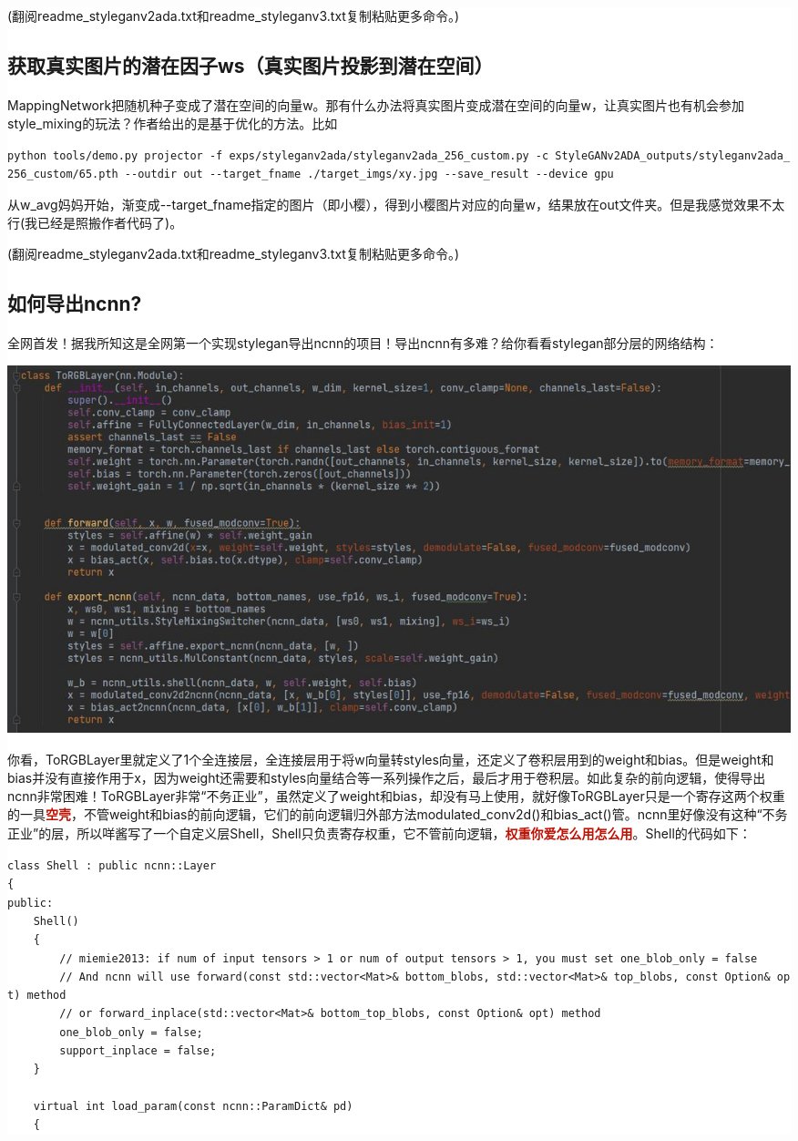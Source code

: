 (翻阅readme_styleganv2ada.txt和readme_styleganv3.txt复制粘贴更多命令。)


## 获取真实图片的潜在因子ws（真实图片投影到潜在空间）

MappingNetwork把随机种子变成了潜在空间的向量w。那有什么办法将真实图片变成潜在空间的向量w，让真实图片也有机会参加style_mixing的玩法？作者给出的是基于优化的方法。比如

```
python tools/demo.py projector -f exps/styleganv2ada/styleganv2ada_256_custom.py -c StyleGANv2ADA_outputs/styleganv2ada_256_custom/65.pth --outdir out --target_fname ./target_imgs/xy.jpg --save_result --device gpu
```
从w_avg妈妈开始，渐变成--target_fname指定的图片（即小樱），得到小樱图片对应的向量w，结果放在out文件夹。但是我感觉效果不太行(我已经是照搬作者代码了)。

(翻阅readme_styleganv2ada.txt和readme_styleganv3.txt复制粘贴更多命令。)


## 如何导出ncnn?

全网首发！据我所知这是全网第一个实现stylegan导出ncnn的项目！导出ncnn有多难？给你看看stylegan部分层的网络结构：

![Example 0](003/001.jpg)

你看，ToRGBLayer里就定义了1个全连接层，全连接层用于将w向量转styles向量，还定义了卷积层用到的weight和bias。但是weight和bias并没有直接作用于x，因为weight还需要和styles向量结合等一系列操作之后，最后才用于卷积层。如此复杂的前向逻辑，使得导出ncnn非常困难！ToRGBLayer非常“不务正业”，虽然定义了weight和bias，却没有马上使用，就好像ToRGBLayer只是一个寄存这两个权重的一具<font color=#bf1002><b>空壳</b></font>，不管weight和bias的前向逻辑，它们的前向逻辑归外部方法modulated_conv2d()和bias_act()管。ncnn里好像没有这种“不务正业”的层，所以咩酱写了一个自定义层Shell，Shell只负责寄存权重，它不管前向逻辑，<font color=#bf1002><b>权重你爱怎么用怎么用</b></font>。Shell的代码如下：

```
class Shell : public ncnn::Layer
{
public:
    Shell()
    {
        // miemie2013: if num of input tensors > 1 or num of output tensors > 1, you must set one_blob_only = false
        // And ncnn will use forward(const std::vector<Mat>& bottom_blobs, std::vector<Mat>& top_blobs, const Option& opt) method
        // or forward_inplace(std::vector<Mat>& bottom_top_blobs, const Option& opt) method
        one_blob_only = false;
        support_inplace = false;
    }

    virtual int load_param(const ncnn::ParamDict& pd)
    {
```